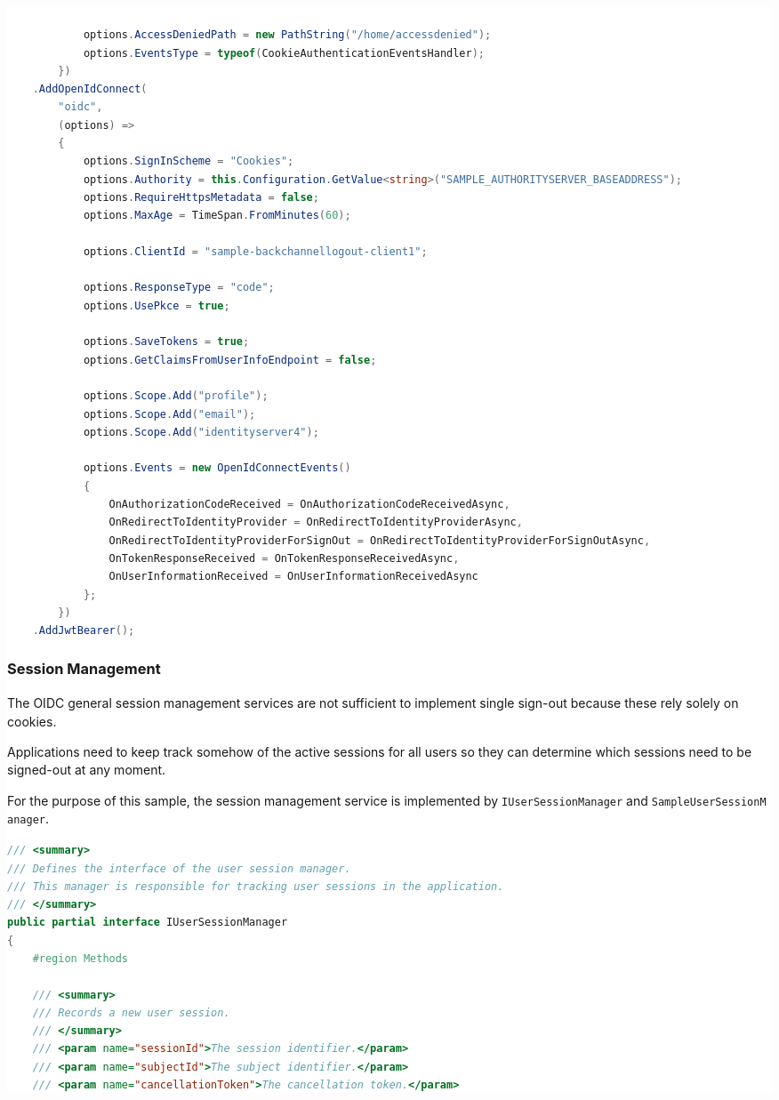 ```csharp

            options.AccessDeniedPath = new PathString("/home/accessdenied");
            options.EventsType = typeof(CookieAuthenticationEventsHandler);
        })
    .AddOpenIdConnect(
        "oidc",
        (options) =>
        {
            options.SignInScheme = "Cookies";
            options.Authority = this.Configuration.GetValue<string>("SAMPLE_AUTHORITYSERVER_BASEADDRESS");
            options.RequireHttpsMetadata = false;
            options.MaxAge = TimeSpan.FromMinutes(60);

            options.ClientId = "sample-backchannellogout-client1";

            options.ResponseType = "code";
            options.UsePkce = true;

            options.SaveTokens = true;
            options.GetClaimsFromUserInfoEndpoint = false;

            options.Scope.Add("profile");
            options.Scope.Add("email");
            options.Scope.Add("identityserver4");

            options.Events = new OpenIdConnectEvents()
            {
                OnAuthorizationCodeReceived = OnAuthorizationCodeReceivedAsync,
                OnRedirectToIdentityProvider = OnRedirectToIdentityProviderAsync,
                OnRedirectToIdentityProviderForSignOut = OnRedirectToIdentityProviderForSignOutAsync,
                OnTokenResponseReceived = OnTokenResponseReceivedAsync,
                OnUserInformationReceived = OnUserInformationReceivedAsync
            };
        })
    .AddJwtBearer();
```

### Session Management

The OIDC general session management services are not sufficient to implement single sign-out because these rely solely on cookies.

Applications need to keep track somehow of the active sessions for all users so they can determine which sessions need to be signed-out at any moment.

For the purpose of this sample, the session management service is implemented by `IUserSessionManager` and `SampleUserSessionManager`.

```csharp
/// <summary>
/// Defines the interface of the user session manager.
/// This manager is responsible for tracking user sessions in the application.
/// </summary>
public partial interface IUserSessionManager
{
    #region Methods

    /// <summary>
    /// Records a new user session.
    /// </summary>
    /// <param name="sessionId">The session identifier.</param>
    /// <param name="subjectId">The subject identifier.</param>
    /// <param name="cancellationToken">The cancellation token.</param>
```